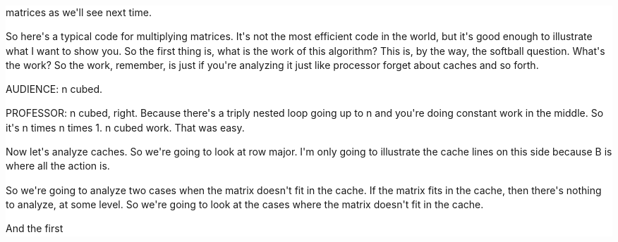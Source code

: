   <span m='754950'>matrices</span> <span m='755530'>as</span> <span m='755660'>we'll</span>
  <span m='755780'>see</span> <span m='755980'>next</span> <span m='756270'>time.</span>
  </p><p><span m='758450'>So</span> <span m='758600'>here's</span> <span m='758890'>a</span>
  <span m='758980'>typical</span> <span m='759410'>code</span> <span m='759750'>for</span>
  <span m='759850'>multiplying</span> <span m='760350'>matrices.</span> <span m='760900'>It's</span>
  <span m='761030'>not</span> <span m='761260'>the</span> <span m='761340'>most</span>
  <span m='761600'>efficient</span> <span m='762010'>code</span> <span m='762220'>in</span>
  <span m='762290'>the</span> <span m='762370'>world,</span> <span m='763120'>but</span>
  <span m='763450'>it's</span> <span m='763670'>good</span> <span m='763810'>enough</span>
  <span m='764030'>to</span> <span m='764130'>illustrate</span> <span m='766090'>what</span>
  <span m='766320'>I</span> <span m='766390'>want</span> <span m='766630'>to</span>
  <span m='766970'>show</span> <span m='767240'>you.</span> <span m='768180'>So</span>
  <span m='768380'>the</span> <span m='768570'>first</span> <span m='768770'>thing</span>
  <span m='769010'>is,</span> <span m='769470'>what</span> <span m='769850'>is</span>
  <span m='770030'>the</span> <span m='770130'>work</span> <span m='772140'>of</span>
  <span m='772280'>this</span> <span m='773960'>algorithm?</span> <span m='777460'>This</span>
  <span m='777650'>is,</span> <span m='777850'>by</span> <span m='777980'>the</span>
  <span m='778080'>way,</span> <span m='778700'>the</span> <span m='778770'>softball</span>
  <span m='779480'>question.</span> <span m='781240'>What's</span> <span m='781440'>the</span>
  <span m='781640'>work?</span> <span m='782680'>So</span> <span m='782840'>the</span>
  <span m='782930'>work,</span> <span m='783190'>remember,</span> <span m='783660'>is
  just</span> <span m='784750'>if</span> <span m='784880'>you're</span> <span m='785050'>analyzing</span>
  <span m='785730'>it</span> <span m='785860'>just</span> <span m='786080'>like</span>
  <span m='787610'>processor</span> <span m='788190'>forget</span> <span m='788480'>about</span>
  <span m='788730'>caches</span> <span m='789230'>and</span> <span m='789310'>so</span>
  <span m='789500'>forth.</span> </p><p><span m='790284'>AUDIENCE:</span> <span m='790698'>n
  cubed.</span> </p><p><span m='791526'>PROFESSOR:</span> <span m='791940'>n cubed,</span>
  <span m='792750'>right.</span> <span m='794110'>Because</span> <span m='794530'>there's</span>
  <span m='794720'>a</span> <span m='794790'>triply</span> <span m='795170'>nested</span>
  <span m='795550'>loop</span> <span m='796020'>going</span> <span m='796280'>up</span>
  <span m='796410'>to</span> <span m='796500'>n</span> <span m='797710'>and</span>
  <span m='797910'>you're</span> <span m='798040'>doing</span> <span m='798300'>constant</span>
  <span m='798780'>work</span> <span m='799030'>in</span> <span m='799100'>the</span>
  <span m='799170'>middle.</span> <span m='799470'>So</span> <span m='799610'>it's</span>
  <span m='799760'>n times n times 1.</span> <span m='803080'>n</span> <span m='803280'>cubed</span>
  <span m='803580'>work.</span> <span m='804920'>That</span> <span m='804980'>was</span>
  <span m='805140'>easy.</span> </p><p><span m='806620'>Now</span> <span m='806840'>let's</span>
  <span m='807060'>analyze</span> <span m='807510'>caches.</span> <span m='809460'>So</span>
  <span m='809580'>we're</span> <span m='809690'>going</span> <span m='809750'>to</span>
  <span m='809820'>look</span> <span m='809980'>at</span> <span m='810150'>row</span>
  <span m='810380'>major.</span> <span m='810800'>I'm</span> <span m='810940'>only</span>
  <span m='811130'>going</span> <span m='811230'>to</span> <span m='811530'>illustrate</span>
  <span m='812110'>the</span> <span m='812190'>cache</span> <span m='812580'>lines</span>
  <span m='812950'>on</span> <span m='813100'>this</span> <span m='813700'>side</span>
  <span m='814080'>because</span> <span m='814200'>B</span> <span m='814400'>is</span>
  <span m='814550'>where</span> <span m='814760'>all</span> <span m='814920'>the</span>
  <span m='815050'>action</span> <span m='815450'>is.</span> </p><p><span m='817310'>So</span>
  <span m='818140'>we're</span> <span m='818390'>going</span> <span m='818470'>to</span>
  <span m='818530'>analyze</span> <span m='819180'>two</span> <span m='819430'>cases</span>
  <span m='820100'>when</span> <span m='820300'>the</span> <span m='820390'>matrix</span>
  <span m='820930'>doesn't</span> <span m='821270'>fit</span> <span m='821490'>in</span>
  <span m='821620'>the</span> <span m='821700'>cache.</span> <span m='821990'>If</span>
  <span m='822080'>the</span> <span m='822180'>matrix</span> <span m='822650'>fits</span>
  <span m='822900'>in</span> <span m='822980'>the</span> <span m='823090'>cache,</span>
  <span m='824460'>then</span> <span m='824630'>there's</span> <span m='824780'>nothing</span>
  <span m='825080'>to</span> <span m='825140'>analyze,</span> <span m='826970'>at</span>
  <span m='827120'>some</span> <span m='827310'>level.</span> <span m='828160'>So</span>
  <span m='828280'>we're</span> <span m='828350'>going</span> <span m='828430'>to</span>
  <span m='828480'>look</span> <span m='828680'>at</span> <span m='828760'>the</span>
  <span m='828850'>cases</span> <span m='829290'>where</span> <span m='829400'>the</span>
  <span m='829500'>matrix</span> <span m='829950'>doesn't</span> <span m='830280'>fit</span>
  <span m='830430'>in</span> <span m='830530'>the</span> <span m='830620'>cache.</span>
  </p><p><span m='831440'>And</span> <span m='831620'>the</span> <span m='831680'>first</span>
